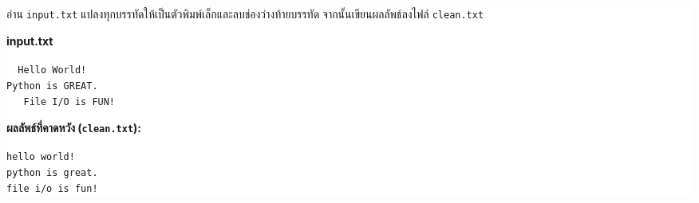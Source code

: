 อ่าน `input.txt` แปลงทุกบรรทัดให้เป็นตัวพิมพ์เล็กและลบช่องว่างท้ายบรรทัด
จากนั้นเขียนผลลัพธ์ลงไฟล์ `clean.txt`

**input.txt**

```text
  Hello World!
Python is GREAT.  
   File I/O is FUN!   
```

**ผลลัพธ์ที่คาดหวัง (`clean.txt`):**

```text
hello world!
python is great.
file i/o is fun!
```
